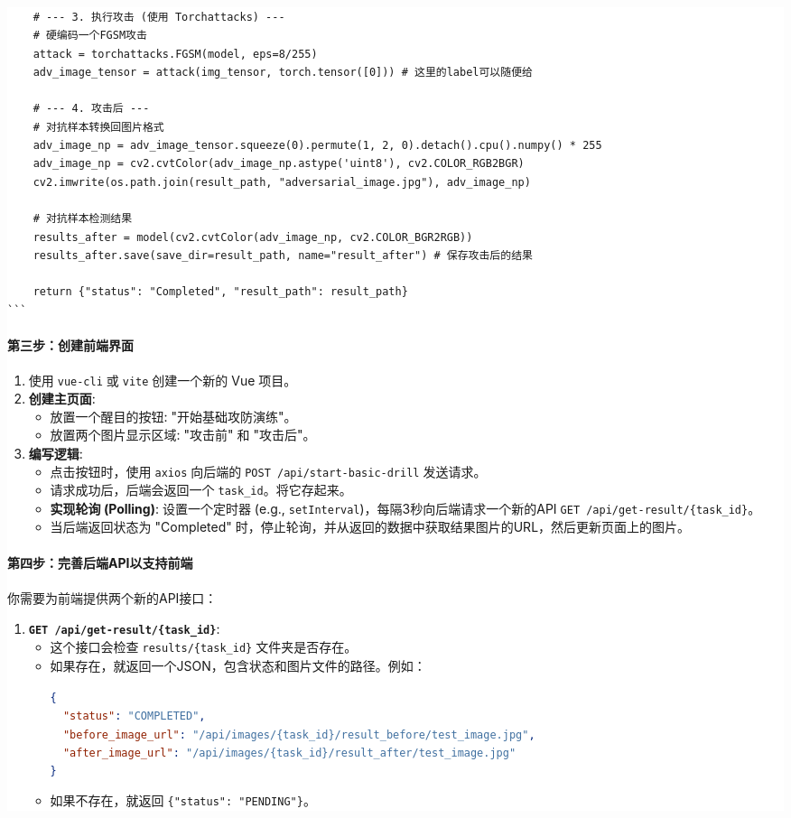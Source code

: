         # --- 3. 执行攻击 (使用 Torchattacks) ---
        # 硬编码一个FGSM攻击
        attack = torchattacks.FGSM(model, eps=8/255)
        adv_image_tensor = attack(img_tensor, torch.tensor([0])) # 这里的label可以随便给
    
        # --- 4. 攻击后 ---
        # 对抗样本转换回图片格式
        adv_image_np = adv_image_tensor.squeeze(0).permute(1, 2, 0).detach().cpu().numpy() * 255
        adv_image_np = cv2.cvtColor(adv_image_np.astype('uint8'), cv2.COLOR_RGB2BGR)
        cv2.imwrite(os.path.join(result_path, "adversarial_image.jpg"), adv_image_np)
    
        # 对抗样本检测结果
        results_after = model(cv2.cvtColor(adv_image_np, cv2.COLOR_BGR2RGB))
        results_after.save(save_dir=result_path, name="result_after") # 保存攻击后的结果
    
        return {"status": "Completed", "result_path": result_path}
    ```

#### **第三步：创建前端界面**

1.  使用 `vue-cli` 或 `vite` 创建一个新的 Vue 项目。
2.  **创建主页面**:
    *   放置一个醒目的按钮: "开始基础攻防演练"。
    *   放置两个图片显示区域: "攻击前" 和 "攻击后"。
3.  **编写逻辑**:
    *   点击按钮时，使用 `axios` 向后端的 `POST /api/start-basic-drill` 发送请求。
    *   请求成功后，后端会返回一个 `task_id`。将它存起来。
    *   **实现轮询 (Polling)**: 设置一个定时器 (e.g., `setInterval`)，每隔3秒向后端请求一个新的API `GET /api/get-result/{task_id}`。
    *   当后端返回状态为 "Completed" 时，停止轮询，并从返回的数据中获取结果图片的URL，然后更新页面上的图片。

#### **第四步：完善后端API以支持前端**

你需要为前端提供两个新的API接口：

1.  **`GET /api/get-result/{task_id}`**:
    *   这个接口会检查 `results/{task_id}` 文件夹是否存在。
    *   如果存在，就返回一个JSON，包含状态和图片文件的路径。例如：
        ```json
        {
          "status": "COMPLETED",
          "before_image_url": "/api/images/{task_id}/result_before/test_image.jpg",
          "after_image_url": "/api/images/{task_id}/result_after/test_image.jpg"
        }
        ```
    *   如果不存在，就返回 `{"status": "PENDING"}`。
